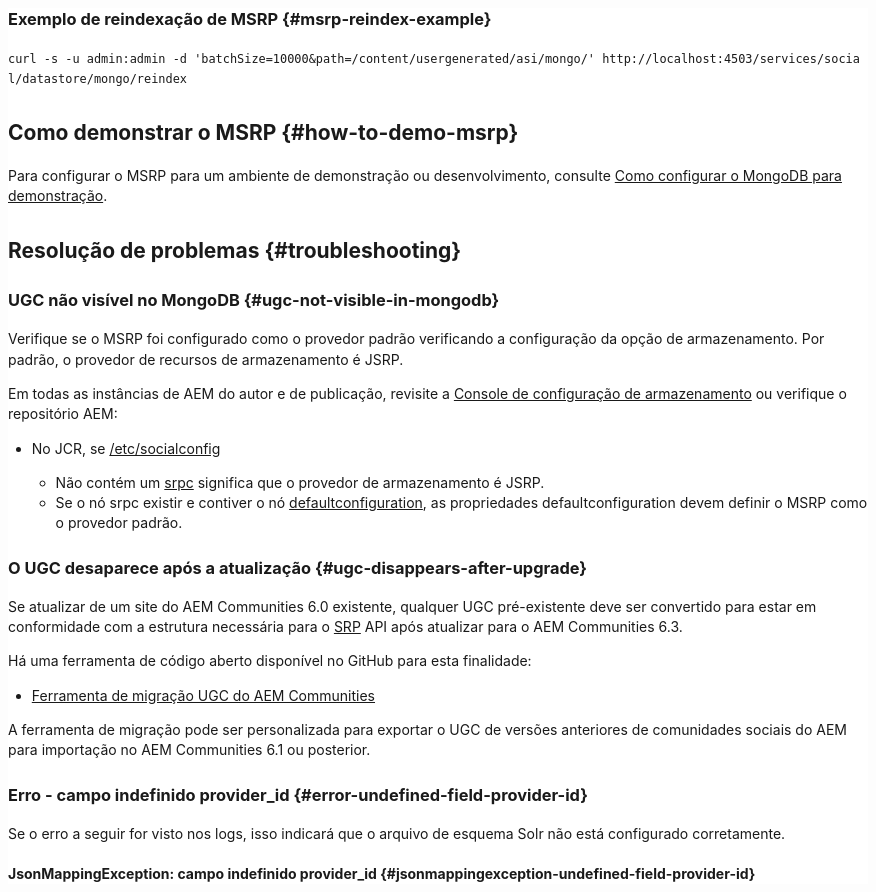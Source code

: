 ### Exemplo de reindexação de MSRP {#msrp-reindex-example}

```shell
curl -s -u admin:admin -d 'batchSize=10000&path=/content/usergenerated/asi/mongo/' http://localhost:4503/services/social/datastore/mongo/reindex
```

## Como demonstrar o MSRP {#how-to-demo-msrp}

Para configurar o MSRP para um ambiente de demonstração ou desenvolvimento, consulte [Como configurar o MongoDB para demonstração](demo-mongo.md).

## Resolução de problemas {#troubleshooting}

### UGC não visível no MongoDB {#ugc-not-visible-in-mongodb}

Verifique se o MSRP foi configurado como o provedor padrão verificando a configuração da opção de armazenamento. Por padrão, o provedor de recursos de armazenamento é JSRP.

Em todas as instâncias de AEM do autor e de publicação, revisite a [Console de configuração de armazenamento](srp-config.md) ou verifique o repositório AEM:

* No JCR, se [/etc/socialconfig](http://localhost:4502/crx/de/index.jsp#/etc/socialconfig/)

   * Não contém um [srpc](http://localhost:4502/crx/de/index.jsp#/etc/socialconfig/srpc) significa que o provedor de armazenamento é JSRP.
   * Se o nó srpc existir e contiver o nó [defaultconfiguration](http://localhost:4502/crx/de/index.jsp#/etc/socialconfig/srpc/defaultconfiguration), as propriedades defaultconfiguration devem definir o MSRP como o provedor padrão.

### O UGC desaparece após a atualização {#ugc-disappears-after-upgrade}

Se atualizar de um site do AEM Communities 6.0 existente, qualquer UGC pré-existente deve ser convertido para estar em conformidade com a estrutura necessária para o [SRP](srp.md) API após atualizar para o AEM Communities 6.3.

Há uma ferramenta de código aberto disponível no GitHub para esta finalidade:

* [Ferramenta de migração UGC do AEM Communities](https://github.com/Adobe-Marketing-Cloud/communities-ugc-migration)

A ferramenta de migração pode ser personalizada para exportar o UGC de versões anteriores de comunidades sociais do AEM para importação no AEM Communities 6.1 ou posterior.

### Erro - campo indefinido provider_id {#error-undefined-field-provider-id}

Se o erro a seguir for visto nos logs, isso indicará que o arquivo de esquema Solr não está configurado corretamente.

#### JsonMappingException: campo indefinido provider_id {#jsonmappingexception-undefined-field-provider-id}

